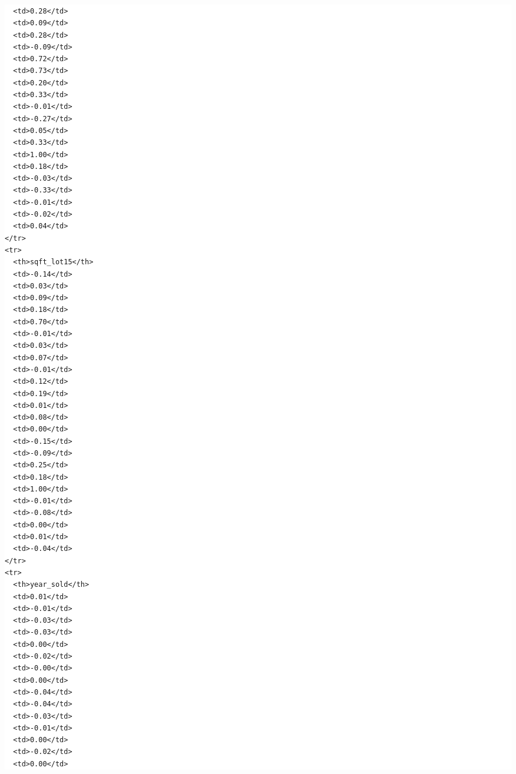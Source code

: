       <td>0.28</td>
      <td>0.09</td>
      <td>0.28</td>
      <td>-0.09</td>
      <td>0.72</td>
      <td>0.73</td>
      <td>0.20</td>
      <td>0.33</td>
      <td>-0.01</td>
      <td>-0.27</td>
      <td>0.05</td>
      <td>0.33</td>
      <td>1.00</td>
      <td>0.18</td>
      <td>-0.03</td>
      <td>-0.33</td>
      <td>-0.01</td>
      <td>-0.02</td>
      <td>0.04</td>
    </tr>
    <tr>
      <th>sqft_lot15</th>
      <td>-0.14</td>
      <td>0.03</td>
      <td>0.09</td>
      <td>0.18</td>
      <td>0.70</td>
      <td>-0.01</td>
      <td>0.03</td>
      <td>0.07</td>
      <td>-0.01</td>
      <td>0.12</td>
      <td>0.19</td>
      <td>0.01</td>
      <td>0.08</td>
      <td>0.00</td>
      <td>-0.15</td>
      <td>-0.09</td>
      <td>0.25</td>
      <td>0.18</td>
      <td>1.00</td>
      <td>-0.01</td>
      <td>-0.08</td>
      <td>0.00</td>
      <td>0.01</td>
      <td>-0.04</td>
    </tr>
    <tr>
      <th>year_sold</th>
      <td>0.01</td>
      <td>-0.01</td>
      <td>-0.03</td>
      <td>-0.03</td>
      <td>0.00</td>
      <td>-0.02</td>
      <td>-0.00</td>
      <td>0.00</td>
      <td>-0.04</td>
      <td>-0.04</td>
      <td>-0.03</td>
      <td>-0.01</td>
      <td>0.00</td>
      <td>-0.02</td>
      <td>0.00</td>